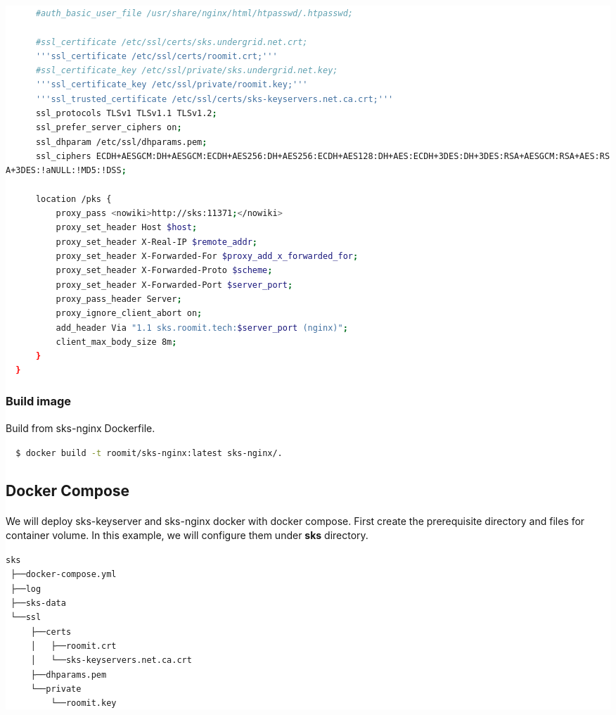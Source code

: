 ```bash
      #auth_basic_user_file /usr/share/nginx/html/htpasswd/.htpasswd;
  
      #ssl_certificate /etc/ssl/certs/sks.undergrid.net.crt;
      '''ssl_certificate /etc/ssl/certs/roomit.crt;'''
      #ssl_certificate_key /etc/ssl/private/sks.undergrid.net.key;
      '''ssl_certificate_key /etc/ssl/private/roomit.key;'''
      '''ssl_trusted_certificate /etc/ssl/certs/sks-keyservers.net.ca.crt;'''
      ssl_protocols TLSv1 TLSv1.1 TLSv1.2;
      ssl_prefer_server_ciphers on;
      ssl_dhparam /etc/ssl/dhparams.pem;
      ssl_ciphers ECDH+AESGCM:DH+AESGCM:ECDH+AES256:DH+AES256:ECDH+AES128:DH+AES:ECDH+3DES:DH+3DES:RSA+AESGCM:RSA+AES:RSA+3DES:!aNULL:!MD5:!DSS;
  
      location /pks {
          proxy_pass <nowiki>http://sks:11371;</nowiki>
          proxy_set_header Host $host;
          proxy_set_header X-Real-IP $remote_addr;
          proxy_set_header X-Forwarded-For $proxy_add_x_forwarded_for;
          proxy_set_header X-Forwarded-Proto $scheme;
          proxy_set_header X-Forwarded-Port $server_port;
          proxy_pass_header Server;
          proxy_ignore_client_abort on;
          add_header Via "1.1 sks.roomit.tech:$server_port (nginx)";
          client_max_body_size 8m;
      }
  }
```

### Build image ###
Build from sks-nginx Dockerfile.
```bash
  $ docker build -t roomit/sks-nginx:latest sks-nginx/.
```

## Docker Compose ##
We will deploy sks-keyserver and sks-nginx docker with docker compose. First create the prerequisite directory and files for container volume. In this example, we will configure them under **sks** directory.
```bash
sks
 ├──docker-compose.yml
 ├──log
 ├──sks-data
 └──ssl
     ├──certs
     │   ├──roomit.crt
     │   └──sks-keyservers.net.ca.crt
     ├──dhparams.pem
     └──private
         └──roomit.key
```
